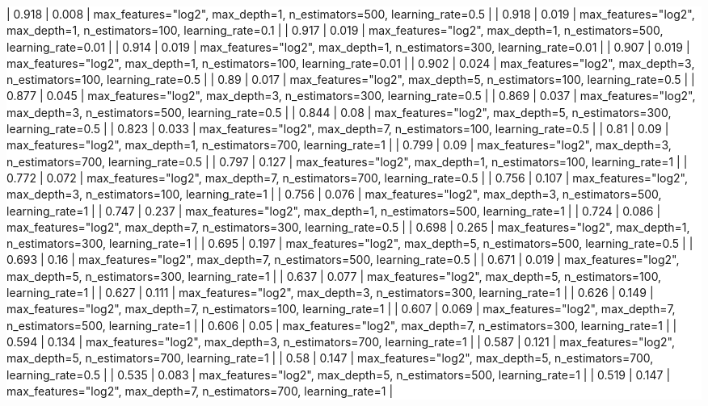 |          0.918 |         0.008 | max_features="log2", max_depth=1, n_estimators=500, learning_rate=0.5  |
|          0.918 |         0.019 | max_features="log2", max_depth=1, n_estimators=100, learning_rate=0.1  |
|          0.917 |         0.019 | max_features="log2", max_depth=1, n_estimators=500, learning_rate=0.01 |
|          0.914 |         0.019 | max_features="log2", max_depth=1, n_estimators=300, learning_rate=0.01 |
|          0.907 |         0.019 | max_features="log2", max_depth=1, n_estimators=100, learning_rate=0.01 |
|          0.902 |         0.024 | max_features="log2", max_depth=3, n_estimators=100, learning_rate=0.5  |
|          0.89  |         0.017 | max_features="log2", max_depth=5, n_estimators=100, learning_rate=0.5  |
|          0.877 |         0.045 | max_features="log2", max_depth=3, n_estimators=300, learning_rate=0.5  |
|          0.869 |         0.037 | max_features="log2", max_depth=3, n_estimators=500, learning_rate=0.5  |
|          0.844 |         0.08  | max_features="log2", max_depth=5, n_estimators=300, learning_rate=0.5  |
|          0.823 |         0.033 | max_features="log2", max_depth=7, n_estimators=100, learning_rate=0.5  |
|          0.81  |         0.09  | max_features="log2", max_depth=1, n_estimators=700, learning_rate=1    |
|          0.799 |         0.09  | max_features="log2", max_depth=3, n_estimators=700, learning_rate=0.5  |
|          0.797 |         0.127 | max_features="log2", max_depth=1, n_estimators=100, learning_rate=1    |
|          0.772 |         0.072 | max_features="log2", max_depth=7, n_estimators=700, learning_rate=0.5  |
|          0.756 |         0.107 | max_features="log2", max_depth=3, n_estimators=100, learning_rate=1    |
|          0.756 |         0.076 | max_features="log2", max_depth=3, n_estimators=500, learning_rate=1    |
|          0.747 |         0.237 | max_features="log2", max_depth=1, n_estimators=500, learning_rate=1    |
|          0.724 |         0.086 | max_features="log2", max_depth=7, n_estimators=300, learning_rate=0.5  |
|          0.698 |         0.265 | max_features="log2", max_depth=1, n_estimators=300, learning_rate=1    |
|          0.695 |         0.197 | max_features="log2", max_depth=5, n_estimators=500, learning_rate=0.5  |
|          0.693 |         0.16  | max_features="log2", max_depth=7, n_estimators=500, learning_rate=0.5  |
|          0.671 |         0.019 | max_features="log2", max_depth=5, n_estimators=300, learning_rate=1    |
|          0.637 |         0.077 | max_features="log2", max_depth=5, n_estimators=100, learning_rate=1    |
|          0.627 |         0.111 | max_features="log2", max_depth=3, n_estimators=300, learning_rate=1    |
|          0.626 |         0.149 | max_features="log2", max_depth=7, n_estimators=100, learning_rate=1    |
|          0.607 |         0.069 | max_features="log2", max_depth=7, n_estimators=500, learning_rate=1    |
|          0.606 |         0.05  | max_features="log2", max_depth=7, n_estimators=300, learning_rate=1    |
|          0.594 |         0.134 | max_features="log2", max_depth=3, n_estimators=700, learning_rate=1    |
|          0.587 |         0.121 | max_features="log2", max_depth=5, n_estimators=700, learning_rate=1    |
|          0.58  |         0.147 | max_features="log2", max_depth=5, n_estimators=700, learning_rate=0.5  |
|          0.535 |         0.083 | max_features="log2", max_depth=5, n_estimators=500, learning_rate=1    |
|          0.519 |         0.147 | max_features="log2", max_depth=7, n_estimators=700, learning_rate=1    |

